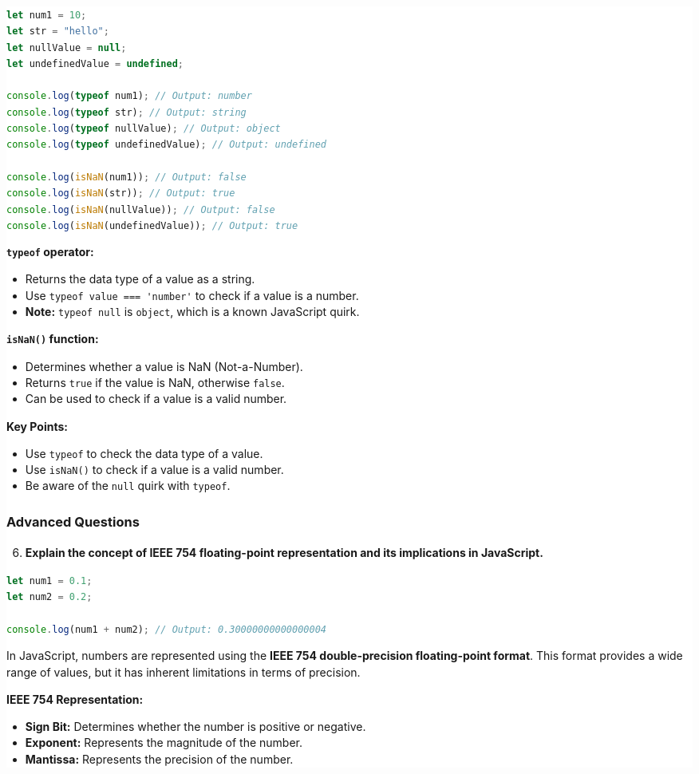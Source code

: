 ```javascript
let num1 = 10;
let str = "hello";
let nullValue = null;
let undefinedValue = undefined;

console.log(typeof num1); // Output: number
console.log(typeof str); // Output: string
console.log(typeof nullValue); // Output: object
console.log(typeof undefinedValue); // Output: undefined

console.log(isNaN(num1)); // Output: false
console.log(isNaN(str)); // Output: true
console.log(isNaN(nullValue)); // Output: false
console.log(isNaN(undefinedValue)); // Output: true
```

**`typeof` operator:**

- Returns the data type of a value as a string.
- Use `typeof value === 'number'` to check if a value is a number.
- **Note:** `typeof null` is `object`, which is a known JavaScript quirk.

**`isNaN()` function:**

- Determines whether a value is NaN (Not-a-Number).
- Returns `true` if the value is NaN, otherwise `false`.
- Can be used to check if a value is a valid number.

**Key Points:**

- Use `typeof` to check the data type of a value.
- Use `isNaN()` to check if a value is a valid number.
- Be aware of the `null` quirk with `typeof`.

### Advanced Questions

6. **Explain the concept of IEEE 754 floating-point representation and its implications in JavaScript.**

```javascript
let num1 = 0.1;
let num2 = 0.2;

console.log(num1 + num2); // Output: 0.30000000000000004
```

In JavaScript, numbers are represented using the **IEEE 754 double-precision floating-point format**. This format provides a wide range of values, but it has inherent limitations in terms of precision.

**IEEE 754 Representation:**

- **Sign Bit:** Determines whether the number is positive or negative.
- **Exponent:** Represents the magnitude of the number.
- **Mantissa:** Represents the precision of the number.
